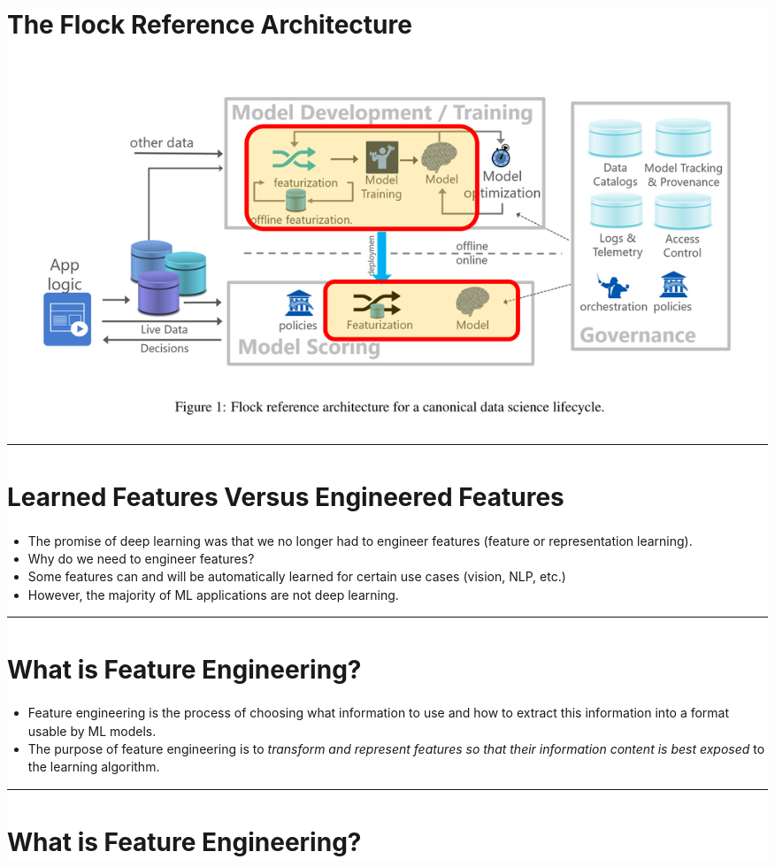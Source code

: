 
# The Flock Reference Architecture

![](./images/04_flock_ref_arhitecture_highlighted_4.png)


---

# Learned Features Versus Engineered Features


- The promise of deep learning was that we no longer had to engineer features (feature or representation learning).
- Why do we need to engineer features?
- Some features can and will be automatically learned for certain use cases (vision, NLP, etc.)
- However, the majority of ML applications are not deep learning. 

---

# What is Feature Engineering?

- Feature engineering is the process of choosing what information to use and how to extract this information into a format usable by ML models.
- The purpose of feature engineering is to *transform and represent features so that their information content is best exposed* to the learning algorithm. 

---

# What is Feature Engineering?
